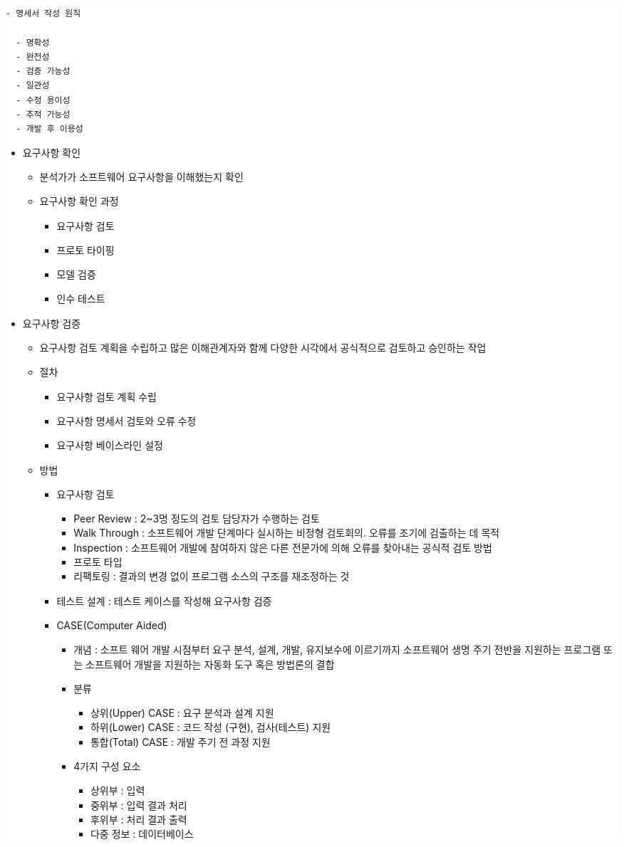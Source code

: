     - 명세서 작성 원칙

      - 명확성
      - 완전성
      - 검증 가능성
      - 일관성
      - 수정 용이성
      - 추적 가능성
      - 개발 후 이용성

  - 요구사항 확인

    - 분석가가 소프트웨어 요구사항을 이해했는지 확인

    - 요구사항 확인 과정

      - 요구사항 검토

      - 프로토 타이핑

      - 모델 검증

      - 인수 테스트

  - 요구사항 검증

    - 요구사항 검토 계획을 수립하고 많은 이해관계자와 함께 다양한 시각에서 공식적으로 검토하고 승인하는 작업

    - 절차

      - 요구사항 검토 계획 수립

      - 요구사항 명세서 검토와 오류 수정

      - 요구사항 베이스라인 설정

    - 방법

      - 요구사항 검토

        - Peer Review : 2~3명 정도의 검토 담당자가 수행하는 검토
        - Walk Through : 소프트웨어 개발 단계마다 실시하는 비정형 검토회의. 오류를 조기에 검출하는 데 목적
        - Inspection : 소프트웨어 개발에 참여하지 않은 다른 전문가에 의해 오류를 찾아내는 공식적 검토 방법
        - 프로토 타입
        - 리팩토링 : 결과의 변경 없이 프로그램 소스의 구조를 재조정하는 것

      - 테스트 설계 : 테스트 케이스를 작성해 요구사항 검증

      - CASE(Computer Aided)

        - 개념 : 소프트 웨어 개발 시점부터 요구 분석, 설계, 개발, 유지보수에 이르기까지 소프트웨어 생명 주기 전반을 지원하는 프로그램 또는 소프트웨어 개발을 지원하는 자동화 도구 혹은 방법론의 결합

        - 분류

          - 상위(Upper) CASE : 요구 분석과 설계 지원
          - 하위(Lower) CASE : 코드 작성 (구현), 검사(테스트) 지원
          - 통합(Total) CASE : 개발 주기 전 과정 지원

        - 4가지 구성 요소

          - 상위부 : 입력
          - 중위부 : 입력 결과 처리
          - 후위부 : 처리 결과 출력
          - 다중 정보 : 데이터베이스
